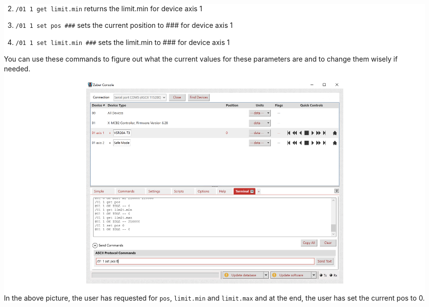 2. `/01 1 get limit.min` returns the limit.min for device axis 1 

3. `/01 1 set pos ###` sets the current position to ### for device axis 1

4. `/01 1 set limit.min ###` sets the limit.min to ### for device axis 1

You can use these commands to figure out what the current values for these parameters are and to change them wisely if needed.


<p align="center">
  <img width="525" height="415" src="https://github.com/venkatachalamlab/lambda/blob/main/figures/send_commands.png">
</p>

In the above picture, the user has requested for `pos`, `limit.min` and `limit.max` and at the end, the user has set the current pos to 0.
